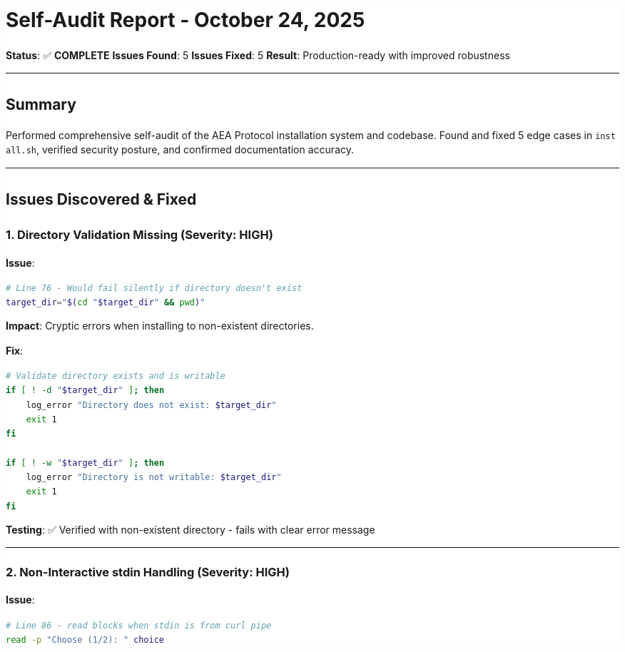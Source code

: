 # Self-Audit Report - October 24, 2025

**Status**: ✅ **COMPLETE**
**Issues Found**: 5
**Issues Fixed**: 5
**Result**: Production-ready with improved robustness

---

## Summary

Performed comprehensive self-audit of the AEA Protocol installation system and codebase. Found and fixed 5 edge cases in `install.sh`, verified security posture, and confirmed documentation accuracy.

---

## Issues Discovered & Fixed

### 1. **Directory Validation Missing** (Severity: HIGH)

**Issue**:
```bash
# Line 76 - Would fail silently if directory doesn't exist
target_dir="$(cd "$target_dir" && pwd)"
```

**Impact**: Cryptic errors when installing to non-existent directories.

**Fix**:
```bash
# Validate directory exists and is writable
if [ ! -d "$target_dir" ]; then
    log_error "Directory does not exist: $target_dir"
    exit 1
fi

if [ ! -w "$target_dir" ]; then
    log_error "Directory is not writable: $target_dir"
    exit 1
fi
```

**Testing**: ✅ Verified with non-existent directory - fails with clear error message

---

### 2. **Non-Interactive stdin Handling** (Severity: HIGH)

**Issue**:
```bash
# Line 86 - read blocks when stdin is from curl pipe
read -p "Choose (1/2): " choice
```
